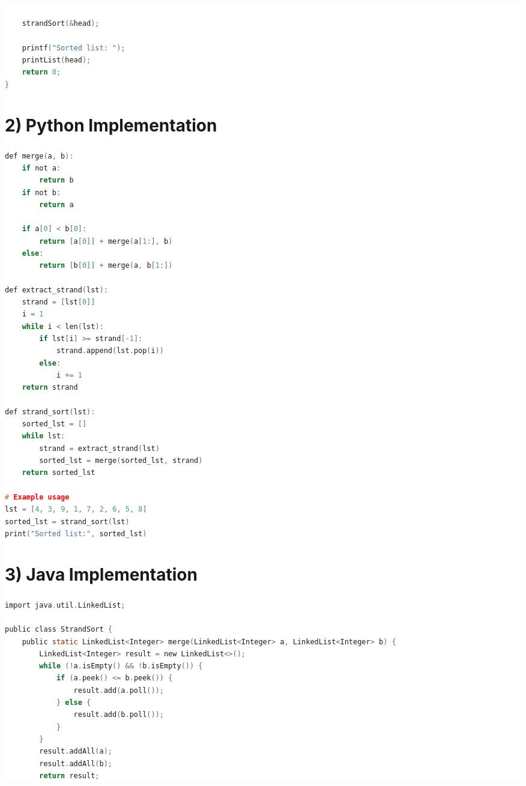 ```c
    
    strandSort(&head);
    
    printf("Sorted list: ");
    printList(head);
    return 0;
}
```
# 2) Python Implementation
```c 
def merge(a, b):
    if not a:
        return b
    if not b:
        return a
    
    if a[0] < b[0]:
        return [a[0]] + merge(a[1:], b)
    else:
        return [b[0]] + merge(a, b[1:])

def extract_strand(lst):
    strand = [lst[0]]
    i = 1
    while i < len(lst):
        if lst[i] >= strand[-1]:
            strand.append(lst.pop(i))
        else:
            i += 1
    return strand

def strand_sort(lst):
    sorted_lst = []
    while lst:
        strand = extract_strand(lst)
        sorted_lst = merge(sorted_lst, strand)
    return sorted_lst

# Example usage
lst = [4, 3, 9, 1, 7, 2, 6, 5, 8]
sorted_lst = strand_sort(lst)
print("Sorted list:", sorted_lst)
```
# 3) Java Implementation

```c
import java.util.LinkedList;

public class StrandSort {
    public static LinkedList<Integer> merge(LinkedList<Integer> a, LinkedList<Integer> b) {
        LinkedList<Integer> result = new LinkedList<>();
        while (!a.isEmpty() && !b.isEmpty()) {
            if (a.peek() <= b.peek()) {
                result.add(a.poll());
            } else {
                result.add(b.poll());
            }
        }
        result.addAll(a);
        result.addAll(b);
        return result;
```